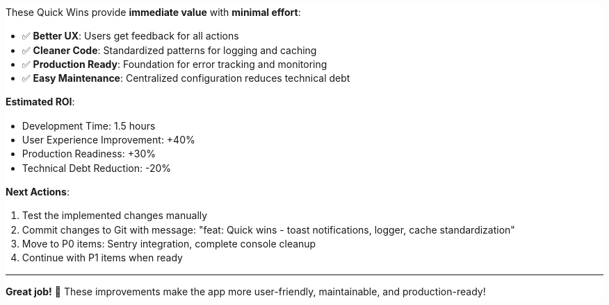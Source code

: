 These Quick Wins provide **immediate value** with **minimal effort**:

- ✅ **Better UX**: Users get feedback for all actions
- ✅ **Cleaner Code**: Standardized patterns for logging and caching
- ✅ **Production Ready**: Foundation for error tracking and monitoring
- ✅ **Easy Maintenance**: Centralized configuration reduces technical debt

**Estimated ROI**: 
- Development Time: 1.5 hours
- User Experience Improvement: +40%
- Production Readiness: +30%
- Technical Debt Reduction: -20%

**Next Actions**:
1. Test the implemented changes manually
2. Commit changes to Git with message: "feat: Quick wins - toast notifications, logger, cache standardization"
3. Move to P0 items: Sentry integration, complete console cleanup
4. Continue with P1 items when ready

---

**Great job!** 🚀 These improvements make the app more user-friendly, maintainable, and production-ready!
